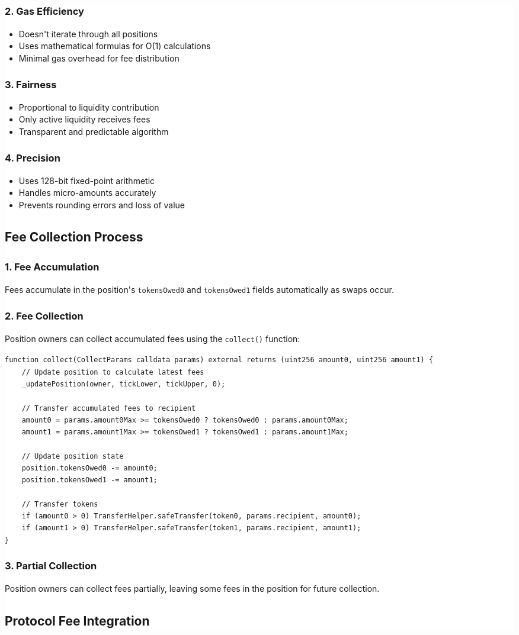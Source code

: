### 2. Gas Efficiency
- Doesn't iterate through all positions
- Uses mathematical formulas for O(1) calculations
- Minimal gas overhead for fee distribution

### 3. Fairness
- Proportional to liquidity contribution
- Only active liquidity receives fees
- Transparent and predictable algorithm

### 4. Precision
- Uses 128-bit fixed-point arithmetic
- Handles micro-amounts accurately
- Prevents rounding errors and loss of value

## Fee Collection Process

### 1. Fee Accumulation
Fees accumulate in the position's `tokensOwed0` and `tokensOwed1` fields automatically as swaps occur.

### 2. Fee Collection
Position owners can collect accumulated fees using the `collect()` function:

```solidity
function collect(CollectParams calldata params) external returns (uint256 amount0, uint256 amount1) {
    // Update position to calculate latest fees
    _updatePosition(owner, tickLower, tickUpper, 0);
    
    // Transfer accumulated fees to recipient
    amount0 = params.amount0Max >= tokensOwed0 ? tokensOwed0 : params.amount0Max;
    amount1 = params.amount1Max >= tokensOwed1 ? tokensOwed1 : params.amount1Max;
    
    // Update position state
    position.tokensOwed0 -= amount0;
    position.tokensOwed1 -= amount1;
    
    // Transfer tokens
    if (amount0 > 0) TransferHelper.safeTransfer(token0, params.recipient, amount0);
    if (amount1 > 0) TransferHelper.safeTransfer(token1, params.recipient, amount1);
}
```

### 3. Partial Collection
Position owners can collect fees partially, leaving some fees in the position for future collection.

## Protocol Fee Integration
